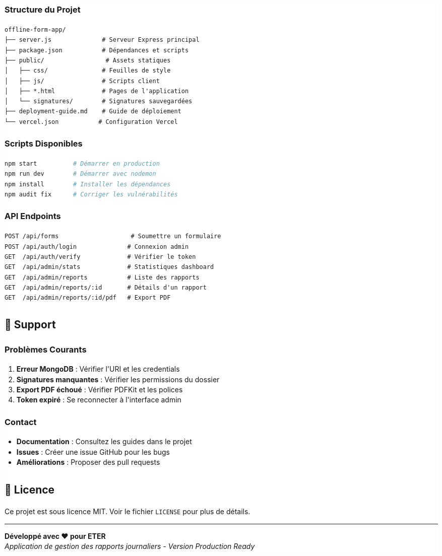 ### Structure du Projet
```
offline-form-app/
├── server.js              # Serveur Express principal
├── package.json           # Dépendances et scripts
├── public/                 # Assets statiques
│   ├── css/               # Feuilles de style
│   ├── js/                # Scripts client
│   ├── *.html             # Pages de l'application
│   └── signatures/        # Signatures sauvegardées
├── deployment-guide.md    # Guide de déploiement
└── vercel.json           # Configuration Vercel
```

### Scripts Disponibles
```bash
npm start          # Démarrer en production
npm run dev        # Démarrer avec nodemon
npm install        # Installer les dépendances
npm audit fix      # Corriger les vulnérabilités
```

### API Endpoints
```
POST /api/forms                    # Soumettre un formulaire
POST /api/auth/login              # Connexion admin
GET  /api/auth/verify             # Vérifier le token
GET  /api/admin/stats             # Statistiques dashboard
GET  /api/admin/reports           # Liste des rapports
GET  /api/admin/reports/:id       # Détails d'un rapport
GET  /api/admin/reports/:id/pdf   # Export PDF
```

## 🤝 Support

### Problèmes Courants
1. **Erreur MongoDB** : Vérifier l'URI et les credentials
2. **Signatures manquantes** : Vérifier les permissions du dossier
3. **Export PDF échoué** : Vérifier PDFKit et les polices
4. **Token expiré** : Se reconnecter à l'interface admin

### Contact
- **Documentation** : Consultez les guides dans le projet
- **Issues** : Créer une issue GitHub pour les bugs
- **Améliorations** : Proposer des pull requests

## 📄 Licence

Ce projet est sous licence MIT. Voir le fichier `LICENSE` pour plus de détails.

---

**Développé avec ❤️ pour ETER**  
*Application de gestion des rapports journaliers - Version Production Ready*